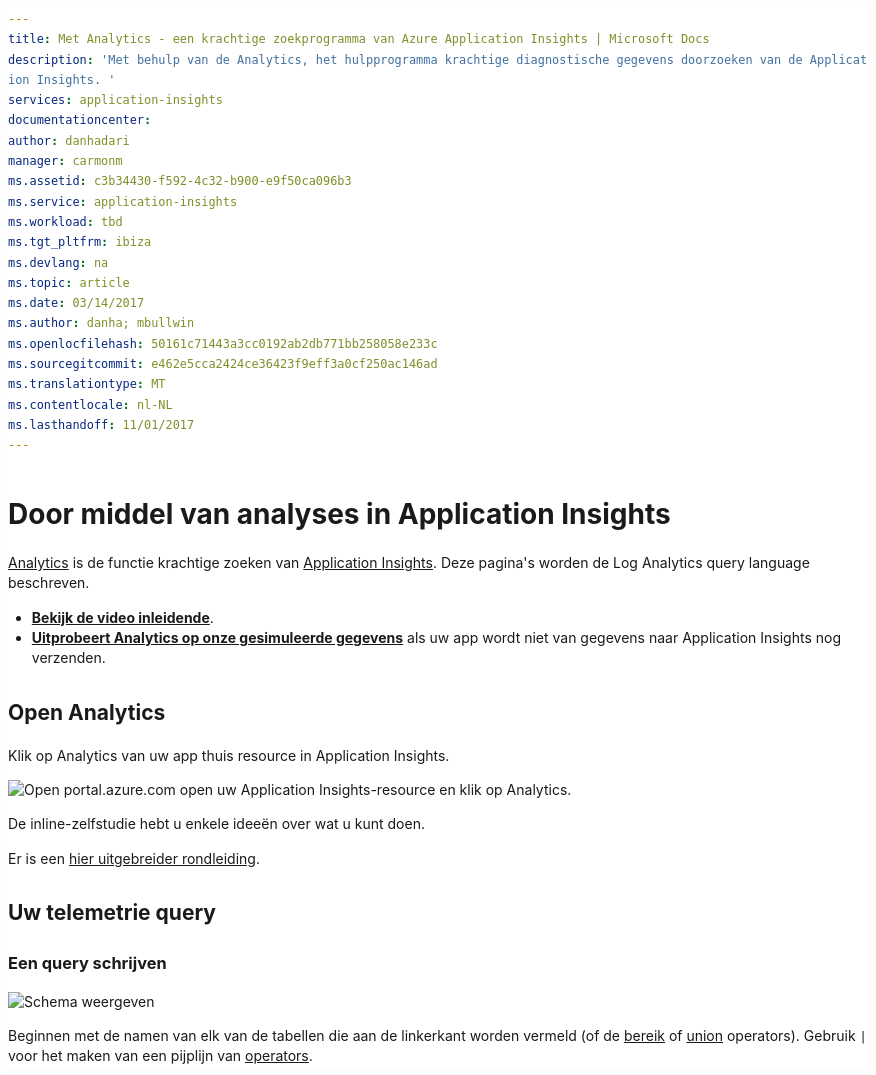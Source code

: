 ```yaml
---
title: Met Analytics - een krachtige zoekprogramma van Azure Application Insights | Microsoft Docs
description: 'Met behulp van de Analytics, het hulpprogramma krachtige diagnostische gegevens doorzoeken van de Application Insights. '
services: application-insights
documentationcenter: 
author: danhadari
manager: carmonm
ms.assetid: c3b34430-f592-4c32-b900-e9f50ca096b3
ms.service: application-insights
ms.workload: tbd
ms.tgt_pltfrm: ibiza
ms.devlang: na
ms.topic: article
ms.date: 03/14/2017
ms.author: danha; mbullwin
ms.openlocfilehash: 50161c71443a3cc0192ab2db771bb258058e233c
ms.sourcegitcommit: e462e5cca2424ce36423f9eff3a0cf250ac146ad
ms.translationtype: MT
ms.contentlocale: nl-NL
ms.lasthandoff: 11/01/2017
---
```

# <a name="using-analytics-in-application-insights"></a>Door middel van analyses in Application Insights
[Analytics](app-insights-analytics.md) is de functie krachtige zoeken van [Application Insights](app-insights-overview.md). Deze pagina's worden de Log Analytics query language beschreven.

* **[Bekijk de video inleidende](https://applicationanalytics-media.azureedge.net/home_page_video.mp4)**.
* **[Uitprobeert Analytics op onze gesimuleerde gegevens](https://analytics.applicationinsights.io/demo)**  als uw app wordt niet van gegevens naar Application Insights nog verzenden.

## <a name="open-analytics"></a>Open Analytics
Klik op Analytics van uw app thuis resource in Application Insights.

![Open portal.azure.com open uw Application Insights-resource en klik op Analytics.](./media/app-insights-analytics-using/001.png)

De inline-zelfstudie hebt u enkele ideeën over wat u kunt doen.

Er is een [hier uitgebreider rondleiding](app-insights-analytics-tour.md).

## <a name="query-your-telemetry"></a>Uw telemetrie query
### <a name="write-a-query"></a>Een query schrijven
![Schema weergeven](./media/app-insights-analytics-using/150.png)

Beginnen met de namen van elk van de tabellen die aan de linkerkant worden vermeld (of de [bereik](https://docs.loganalytics.io/queryLanguage/query_language_rangeoperator.html) of [union](https://docs.loganalytics.io/queryLanguage/query_language_unionoperator.html) operators). Gebruik `|` voor het maken van een pijplijn van [operators](https://docs.loganalytics.io/learn/cheatsheets/useful_operators.html). 
